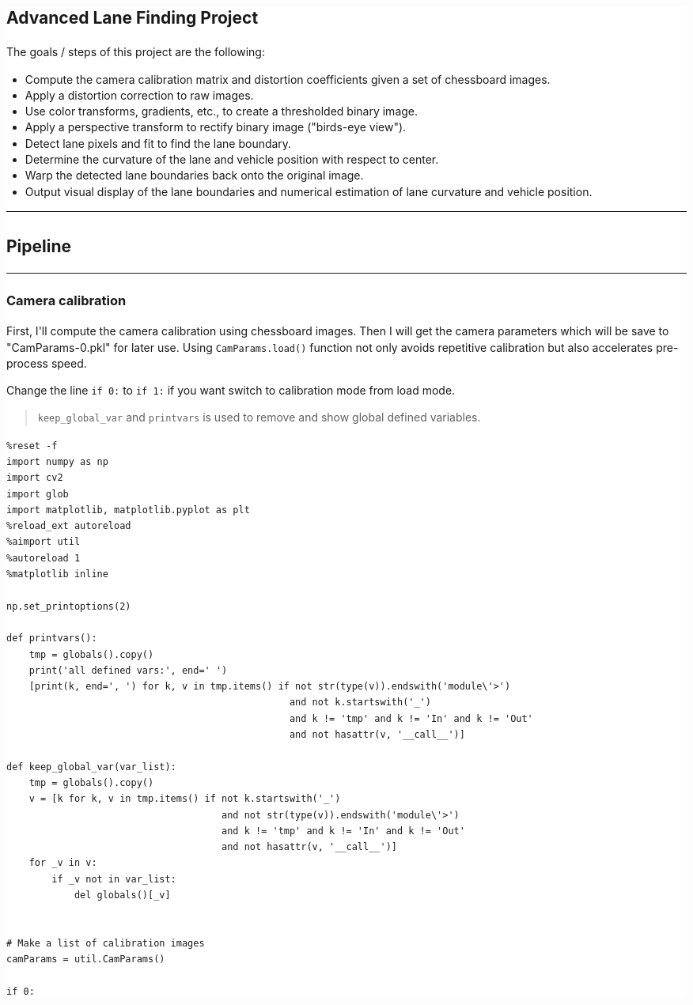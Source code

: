 ## Advanced Lane Finding Project

The goals / steps of this project are the following:

* Compute the camera calibration matrix and distortion coefficients given a set of chessboard images.
* Apply a distortion correction to raw images.
* Use color transforms, gradients, etc., to create a thresholded binary image.
* Apply a perspective transform to rectify binary image ("birds-eye view").
* Detect lane pixels and fit to find the lane boundary.
* Determine the curvature of the lane and vehicle position with respect to center.
* Warp the detected lane boundaries back onto the original image.
* Output visual display of the lane boundaries and numerical estimation of lane curvature and vehicle position.

---
## Pipeline

---
### Camera calibration
First, I'll compute the camera calibration using chessboard images. Then I will get the camera parameters which will be save to "CamParams-0.pkl" for later use. Using `CamParams.load()` function not only avoids repetitive calibration but also accelerates pre-process speed.

Change the line `if 0:` to `if 1:` if you want switch to calibration mode from load mode.
> `keep_global_var` and `printvars` is used to remove and show global defined variables.

```{.python .input}
%reset -f
import numpy as np
import cv2
import glob
import matplotlib, matplotlib.pyplot as plt
%reload_ext autoreload
%aimport util
%autoreload 1 
%matplotlib inline

np.set_printoptions(2)

def printvars():
    tmp = globals().copy()
    print('all defined vars:', end=' ') 
    [print(k, end=', ') for k, v in tmp.items() if not str(type(v)).endswith('module\'>') 
                                                  and not k.startswith('_') 
                                                  and k != 'tmp' and k != 'In' and k != 'Out' 
                                                  and not hasattr(v, '__call__')]

def keep_global_var(var_list):
    tmp = globals().copy()
    v = [k for k, v in tmp.items() if not k.startswith('_') 
                                      and not str(type(v)).endswith('module\'>') 
                                      and k != 'tmp' and k != 'In' and k != 'Out' 
                                      and not hasattr(v, '__call__')]
    for _v in v:
        if _v not in var_list:
            del globals()[_v]
    

# Make a list of calibration images
camParams = util.CamParams()

if 0:
```